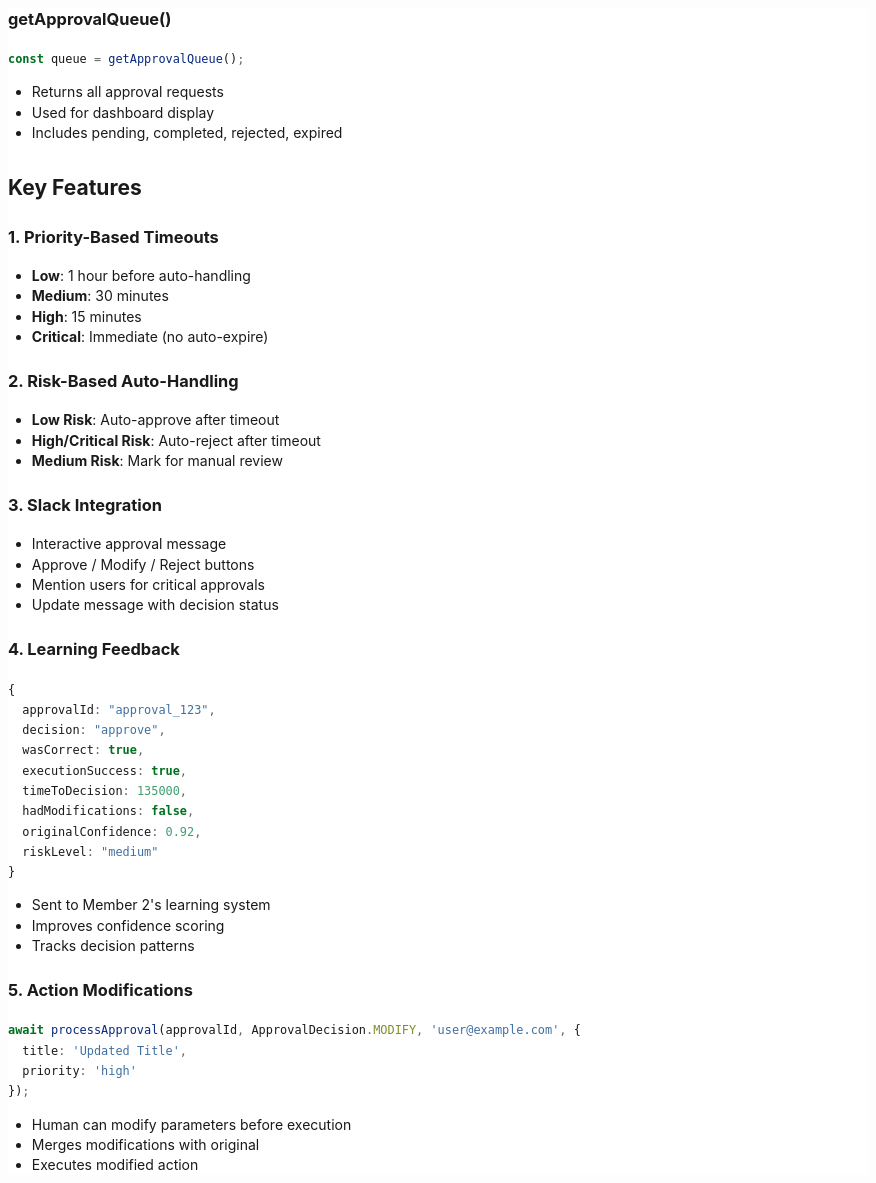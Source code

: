 ### getApprovalQueue()
```typescript
const queue = getApprovalQueue();
```
- Returns all approval requests
- Used for dashboard display
- Includes pending, completed, rejected, expired

## Key Features

### 1. Priority-Based Timeouts
- **Low**: 1 hour before auto-handling
- **Medium**: 30 minutes
- **High**: 15 minutes
- **Critical**: Immediate (no auto-expire)

### 2. Risk-Based Auto-Handling
- **Low Risk**: Auto-approve after timeout
- **High/Critical Risk**: Auto-reject after timeout
- **Medium Risk**: Mark for manual review

### 3. Slack Integration
- Interactive approval message
- Approve / Modify / Reject buttons
- Mention users for critical approvals
- Update message with decision status

### 4. Learning Feedback
```typescript
{
  approvalId: "approval_123",
  decision: "approve",
  wasCorrect: true,
  executionSuccess: true,
  timeToDecision: 135000,
  hadModifications: false,
  originalConfidence: 0.92,
  riskLevel: "medium"
}
```
- Sent to Member 2's learning system
- Improves confidence scoring
- Tracks decision patterns

### 5. Action Modifications
```typescript
await processApproval(approvalId, ApprovalDecision.MODIFY, 'user@example.com', {
  title: 'Updated Title',
  priority: 'high'
});
```
- Human can modify parameters before execution
- Merges modifications with original
- Executes modified action
